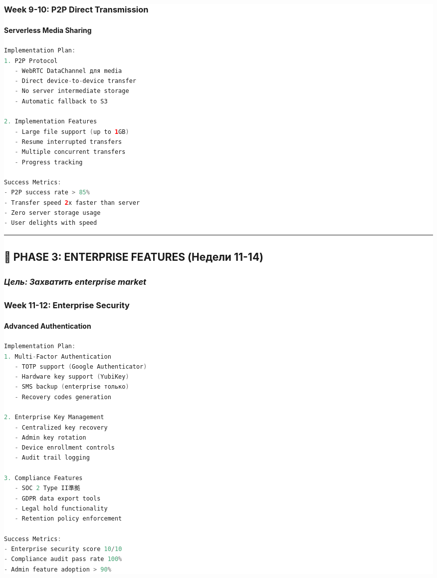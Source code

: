 ### **Week 9-10: P2P Direct Transmission**

#### **Serverless Media Sharing**
```swift
Implementation Plan:
1. P2P Protocol
   - WebRTC DataChannel для media
   - Direct device-to-device transfer
   - No server intermediate storage
   - Automatic fallback to S3

2. Implementation Features
   - Large file support (up to 1GB)
   - Resume interrupted transfers
   - Multiple concurrent transfers
   - Progress tracking

Success Metrics:
- P2P success rate > 85%
- Transfer speed 2x faster than server
- Zero server storage usage
- User delights with speed
```

---

## 🔵 **PHASE 3: ENTERPRISE FEATURES** (Недели 11-14)
### *Цель: Захватить enterprise market*

### **Week 11-12: Enterprise Security**

#### **Advanced Authentication**
```swift
Implementation Plan:
1. Multi-Factor Authentication
   - TOTP support (Google Authenticator)
   - Hardware key support (YubiKey)
   - SMS backup (enterprise только)
   - Recovery codes generation

2. Enterprise Key Management
   - Centralized key recovery
   - Admin key rotation
   - Device enrollment controls
   - Audit trail logging

3. Compliance Features
   - SOC 2 Type II準拠
   - GDPR data export tools
   - Legal hold functionality
   - Retention policy enforcement

Success Metrics:
- Enterprise security score 10/10
- Compliance audit pass rate 100%
- Admin feature adoption > 90%
```
